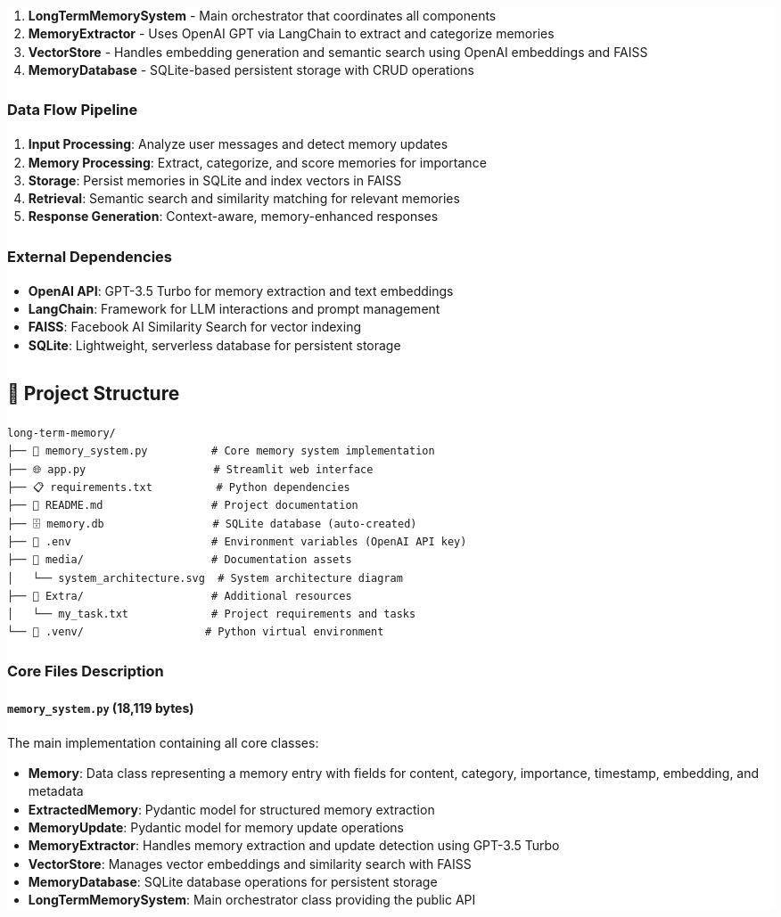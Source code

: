 1. **LongTermMemorySystem** - Main orchestrator that coordinates all components
2. **MemoryExtractor** - Uses OpenAI GPT via LangChain to extract and categorize memories
3. **VectorStore** - Handles embedding generation and semantic search using OpenAI embeddings and FAISS
4. **MemoryDatabase** - SQLite-based persistent storage with CRUD operations

### Data Flow Pipeline

1. **Input Processing**: Analyze user messages and detect memory updates
2. **Memory Processing**: Extract, categorize, and score memories for importance
3. **Storage**: Persist memories in SQLite and index vectors in FAISS
4. **Retrieval**: Semantic search and similarity matching for relevant memories
5. **Response Generation**: Context-aware, memory-enhanced responses

### External Dependencies

- **OpenAI API**: GPT-3.5 Turbo for memory extraction and text embeddings
- **LangChain**: Framework for LLM interactions and prompt management
- **FAISS**: Facebook AI Similarity Search for vector indexing
- **SQLite**: Lightweight, serverless database for persistent storage

## 📁 Project Structure

```
long-term-memory/
├── 📄 memory_system.py          # Core memory system implementation
├── 🌐 app.py                    # Streamlit web interface
├── 📋 requirements.txt          # Python dependencies
├── 📖 README.md                 # Project documentation
├── 🗄️ memory.db                 # SQLite database (auto-created)
├── 🔧 .env                      # Environment variables (OpenAI API key)
├── 📁 media/                    # Documentation assets
│   └── system_architecture.svg  # System architecture diagram
├── 📁 Extra/                    # Additional resources
│   └── my_task.txt             # Project requirements and tasks
└── 📁 .venv/                   # Python virtual environment
```

### Core Files Description

#### `memory_system.py` (18,119 bytes)
The main implementation containing all core classes:

- **Memory**: Data class representing a memory entry with fields for content, category, importance, timestamp, embedding, and metadata
- **ExtractedMemory**: Pydantic model for structured memory extraction
- **MemoryUpdate**: Pydantic model for memory update operations
- **MemoryExtractor**: Handles memory extraction and update detection using GPT-3.5 Turbo
- **VectorStore**: Manages vector embeddings and similarity search with FAISS
- **MemoryDatabase**: SQLite database operations for persistent storage
- **LongTermMemorySystem**: Main orchestrator class providing the public API
